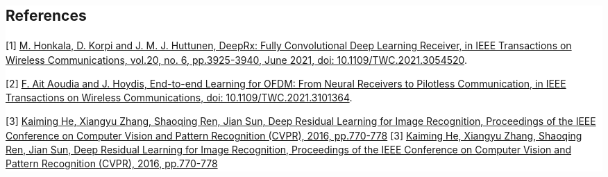 ## References

[1] [M. Honkala, D. Korpi and J. M. J. Huttunen, DeepRx: Fully Convolutional Deep Learning Receiver, in IEEE Transactions on Wireless Communications, vol.20, no. 6, pp.3925-3940, June 2021, doi: 10.1109/TWC.2021.3054520](https://ieeexplore.ieee.org/abstract/document/9345504).

[2] [F. Ait Aoudia and J. Hoydis, End-to-end Learning for OFDM: From Neural Receivers to Pilotless Communication, in IEEE Transactions on Wireless Communications, doi: 10.1109/TWC.2021.3101364](https://ieeexplore.ieee.org/abstract/document/9508784).

[3] [Kaiming He, Xiangyu Zhang, Shaoqing Ren, Jian Sun, Deep Residual Learning for Image Recognition, Proceedings of the IEEE Conference on Computer Vision and Pattern Recognition (CVPR), 2016, pp.770-778](https://openaccess.thecvf.com/content_cvpr_2016/html/He_Deep_Residual_Learning_CVPR_2016_paper.html)
[3] [Kaiming He, Xiangyu Zhang, Shaoqing Ren, Jian Sun, Deep Residual Learning for Image Recognition, Proceedings of the IEEE Conference on Computer Vision and Pattern Recognition (CVPR), 2016, pp.770-778](https://openaccess.thecvf.com/content_cvpr_2016/html/He_Deep_Residual_Learning_CVPR_2016_paper.html)
